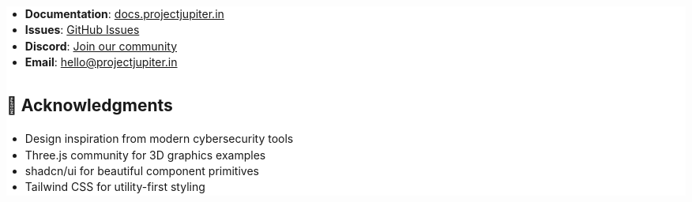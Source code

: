 - **Documentation**: [docs.projectjupiter.in](https://docs.projectjupiter.in)
- **Issues**: [GitHub Issues](https://github.com/projectjupiter/landing/issues)
- **Discord**: [Join our community](https://discord.gg/jupiter)
- **Email**: hello@projectjupiter.in

## 🙏 Acknowledgments

- Design inspiration from modern cybersecurity tools
- Three.js community for 3D graphics examples
- shadcn/ui for beautiful component primitives
- Tailwind CSS for utility-first styling
